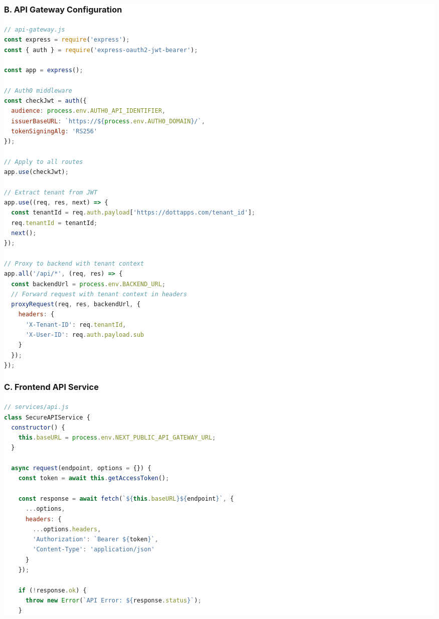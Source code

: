 ### B. API Gateway Configuration

```javascript
// api-gateway.js
const express = require('express');
const { auth } = require('express-oauth2-jwt-bearer');

const app = express();

// Auth0 middleware
const checkJwt = auth({
  audience: process.env.AUTH0_API_IDENTIFIER,
  issuerBaseURL: `https://${process.env.AUTH0_DOMAIN}/`,
  tokenSigningAlg: 'RS256'
});

// Apply to all routes
app.use(checkJwt);

// Extract tenant from JWT
app.use((req, res, next) => {
  const tenantId = req.auth.payload['https://dottapps.com/tenant_id'];
  req.tenantId = tenantId;
  next();
});

// Proxy to backend with tenant context
app.all('/api/*', (req, res) => {
  const backendUrl = process.env.BACKEND_URL;
  // Forward request with tenant context in headers
  proxyRequest(req, res, backendUrl, {
    headers: {
      'X-Tenant-ID': req.tenantId,
      'X-User-ID': req.auth.payload.sub
    }
  });
});
```

### C. Frontend API Service

```javascript
// services/api.js
class SecureAPIService {
  constructor() {
    this.baseURL = process.env.NEXT_PUBLIC_API_GATEWAY_URL;
  }

  async request(endpoint, options = {}) {
    const token = await this.getAccessToken();
    
    const response = await fetch(`${this.baseURL}${endpoint}`, {
      ...options,
      headers: {
        ...options.headers,
        'Authorization': `Bearer ${token}`,
        'Content-Type': 'application/json'
      }
    });

    if (!response.ok) {
      throw new Error(`API Error: ${response.status}`);
    }

```